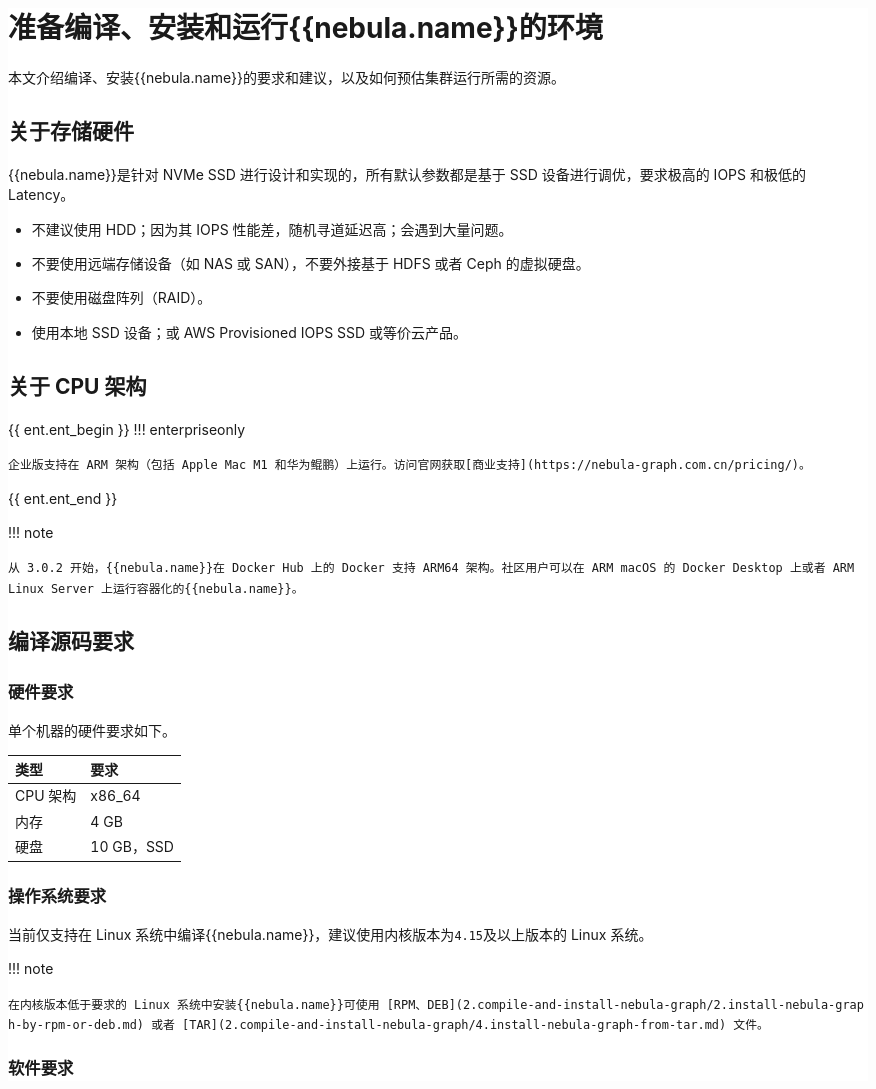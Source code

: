 # 准备编译、安装和运行{{nebula.name}}的环境

本文介绍编译、安装{{nebula.name}}的要求和建议，以及如何预估集群运行所需的资源。

## 关于存储硬件

{{nebula.name}}是针对 NVMe SSD 进行设计和实现的，所有默认参数都是基于 SSD 设备进行调优，要求极高的 IOPS 和极低的 Latency。

- 不建议使用 HDD；因为其 IOPS 性能差，随机寻道延迟高；会遇到大量问题。

- 不要使用远端存储设备（如 NAS 或 SAN），不要外接基于 HDFS 或者 Ceph 的虚拟硬盘。

- 不要使用磁盘阵列（RAID）。

- 使用本地 SSD 设备；或 AWS Provisioned IOPS SSD 或等价云产品。

## 关于 CPU 架构

{{ ent.ent_begin }}
!!! enterpriseonly

    企业版支持在 ARM 架构（包括 Apple Mac M1 和华为鲲鹏）上运行。访问官网获取[商业支持](https://nebula-graph.com.cn/pricing/)。

{{ ent.ent_end }}

!!! note

    从 3.0.2 开始，{{nebula.name}}在 Docker Hub 上的 Docker 支持 ARM64 架构。社区用户可以在 ARM macOS 的 Docker Desktop 上或者 ARM Linux Server 上运行容器化的{{nebula.name}}。

## 编译源码要求

### 硬件要求

单个机器的硬件要求如下。

| 类型  | 要求 |
| :---- | :--- |
| CPU 架构 | x86_64    |
| 内存    | 4 GB        |
| 硬盘    | 10 GB，SSD  |

### 操作系统要求

当前仅支持在 Linux 系统中编译{{nebula.name}}，建议使用内核版本为`4.15`及以上版本的 Linux 系统。

!!! note

    在内核版本低于要求的 Linux 系统中安装{{nebula.name}}可使用 [RPM、DEB](2.compile-and-install-nebula-graph/2.install-nebula-graph-by-rpm-or-deb.md) 或者 [TAR](2.compile-and-install-nebula-graph/4.install-nebula-graph-from-tar.md) 文件。 

### 软件要求
